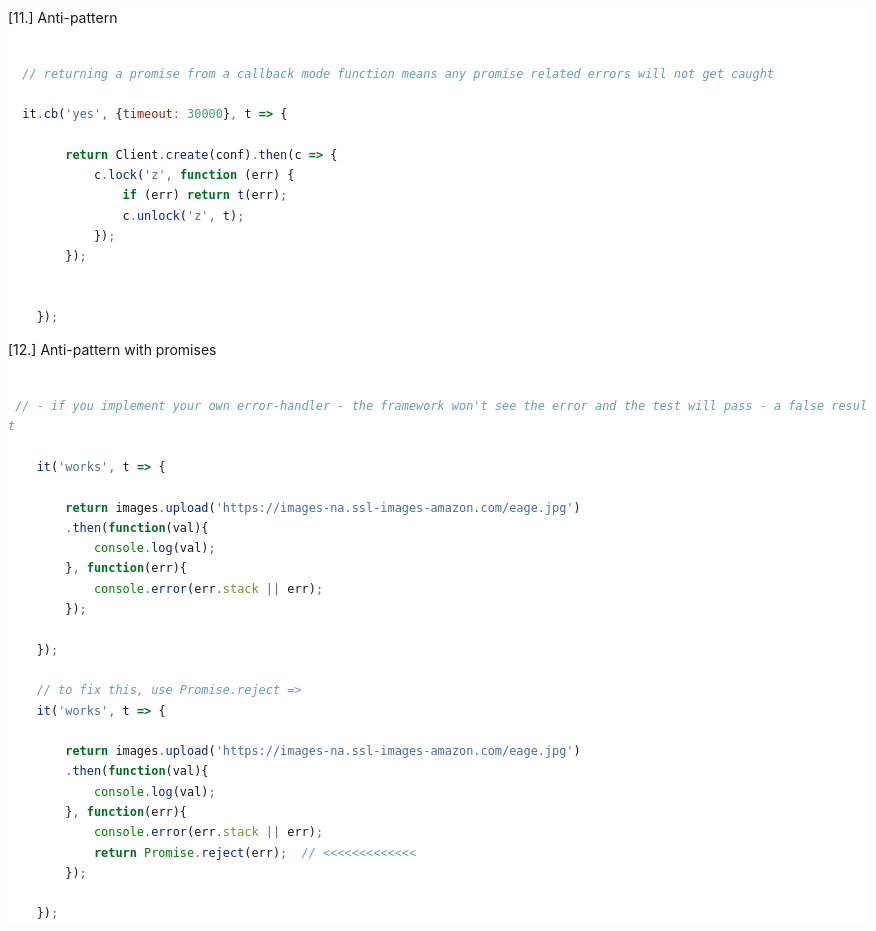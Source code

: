     
[11.] Anti-pattern

```js

  // returning a promise from a callback mode function means any promise related errors will not get caught
  
  it.cb('yes', {timeout: 30000}, t => {

        return Client.create(conf).then(c => {
            c.lock('z', function (err) {
                if (err) return t(err);
                c.unlock('z', t);
            });
        });

     
    });

```

[12.]  Anti-pattern with promises

```js

 // - if you implement your own error-handler - the framework won't see the error and the test will pass - a false result

    it('works', t => {

        return images.upload('https://images-na.ssl-images-amazon.com/eage.jpg')
        .then(function(val){
            console.log(val);
        }, function(err){
            console.error(err.stack || err);
        });

    });

    // to fix this, use Promise.reject => 
    it('works', t => {

        return images.upload('https://images-na.ssl-images-amazon.com/eage.jpg')
        .then(function(val){
            console.log(val);
        }, function(err){
            console.error(err.stack || err);
            return Promise.reject(err);  // <<<<<<<<<<<<<
        });

    });

```


